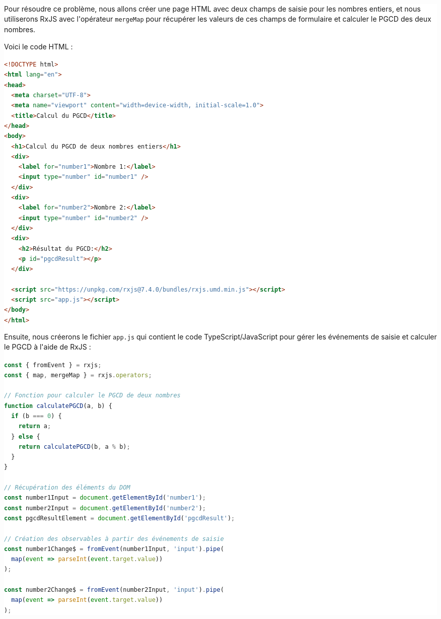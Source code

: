 

Pour résoudre ce problème, nous allons créer une page HTML avec deux champs de saisie pour les nombres entiers, et nous utiliserons RxJS avec l'opérateur `mergeMap` pour récupérer les valeurs de ces champs de formulaire et calculer le PGCD des deux nombres.

Voici le code HTML :

```html
<!DOCTYPE html>
<html lang="en">
<head>
  <meta charset="UTF-8">
  <meta name="viewport" content="width=device-width, initial-scale=1.0">
  <title>Calcul du PGCD</title>
</head>
<body>
  <h1>Calcul du PGCD de deux nombres entiers</h1>
  <div>
    <label for="number1">Nombre 1:</label>
    <input type="number" id="number1" />
  </div>
  <div>
    <label for="number2">Nombre 2:</label>
    <input type="number" id="number2" />
  </div>
  <div>
    <h2>Résultat du PGCD:</h2>
    <p id="pgcdResult"></p>
  </div>

  <script src="https://unpkg.com/rxjs@7.4.0/bundles/rxjs.umd.min.js"></script>
  <script src="app.js"></script>
</body>
</html>
```

Ensuite, nous créerons le fichier `app.js` qui contient le code TypeScript/JavaScript pour gérer les événements de saisie et calculer le PGCD à l'aide de RxJS :

```javascript
const { fromEvent } = rxjs;
const { map, mergeMap } = rxjs.operators;

// Fonction pour calculer le PGCD de deux nombres
function calculatePGCD(a, b) {
  if (b === 0) {
    return a;
  } else {
    return calculatePGCD(b, a % b);
  }
}

// Récupération des éléments du DOM
const number1Input = document.getElementById('number1');
const number2Input = document.getElementById('number2');
const pgcdResultElement = document.getElementById('pgcdResult');

// Création des observables à partir des événements de saisie
const number1Change$ = fromEvent(number1Input, 'input').pipe(
  map(event => parseInt(event.target.value))
);

const number2Change$ = fromEvent(number2Input, 'input').pipe(
  map(event => parseInt(event.target.value))
);

```